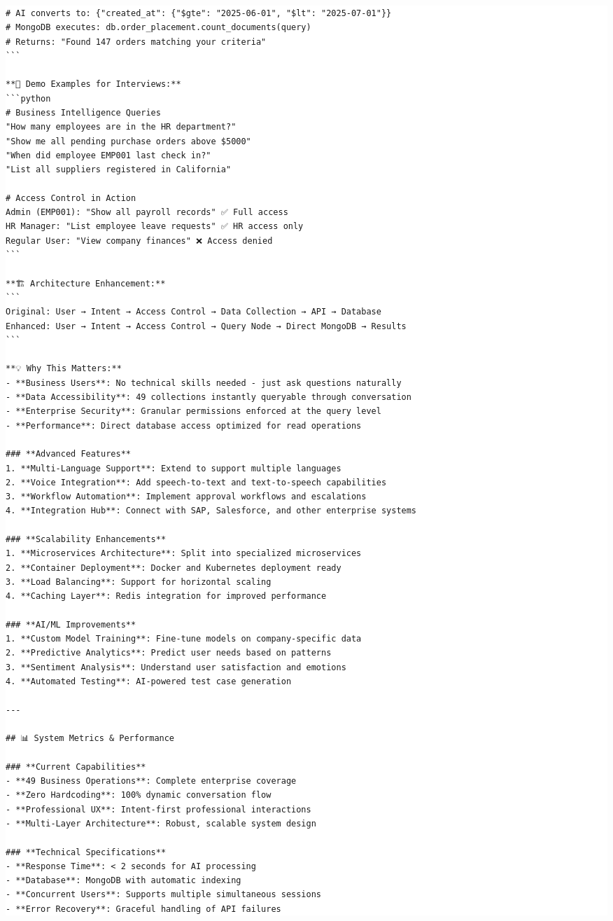 ``````
# AI converts to: {"created_at": {"$gte": "2025-06-01", "$lt": "2025-07-01"}}
# MongoDB executes: db.order_placement.count_documents(query)
# Returns: "Found 147 orders matching your criteria"
```

**🌟 Demo Examples for Interviews:**
```python
# Business Intelligence Queries
"How many employees are in the HR department?"
"Show me all pending purchase orders above $5000"
"When did employee EMP001 last check in?"
"List all suppliers registered in California"

# Access Control in Action
Admin (EMP001): "Show all payroll records" ✅ Full access
HR Manager: "List employee leave requests" ✅ HR access only
Regular User: "View company finances" ❌ Access denied
```

**🏗️ Architecture Enhancement:**
```
Original: User → Intent → Access Control → Data Collection → API → Database
Enhanced: User → Intent → Access Control → Query Node → Direct MongoDB → Results
```

**💡 Why This Matters:**
- **Business Users**: No technical skills needed - just ask questions naturally  
- **Data Accessibility**: 49 collections instantly queryable through conversation
- **Enterprise Security**: Granular permissions enforced at the query level
- **Performance**: Direct database access optimized for read operations

### **Advanced Features**
1. **Multi-Language Support**: Extend to support multiple languages
2. **Voice Integration**: Add speech-to-text and text-to-speech capabilities
3. **Workflow Automation**: Implement approval workflows and escalations
4. **Integration Hub**: Connect with SAP, Salesforce, and other enterprise systems

### **Scalability Enhancements**
1. **Microservices Architecture**: Split into specialized microservices
2. **Container Deployment**: Docker and Kubernetes deployment ready
3. **Load Balancing**: Support for horizontal scaling
4. **Caching Layer**: Redis integration for improved performance

### **AI/ML Improvements**
1. **Custom Model Training**: Fine-tune models on company-specific data
2. **Predictive Analytics**: Predict user needs based on patterns
3. **Sentiment Analysis**: Understand user satisfaction and emotions
4. **Automated Testing**: AI-powered test case generation

---

## 📊 System Metrics & Performance

### **Current Capabilities**
- **49 Business Operations**: Complete enterprise coverage
- **Zero Hardcoding**: 100% dynamic conversation flow
- **Professional UX**: Intent-first professional interactions
- **Multi-Layer Architecture**: Robust, scalable system design

### **Technical Specifications**
- **Response Time**: < 2 seconds for AI processing
- **Database**: MongoDB with automatic indexing
- **Concurrent Users**: Supports multiple simultaneous sessions
- **Error Recovery**: Graceful handling of API failures
``````